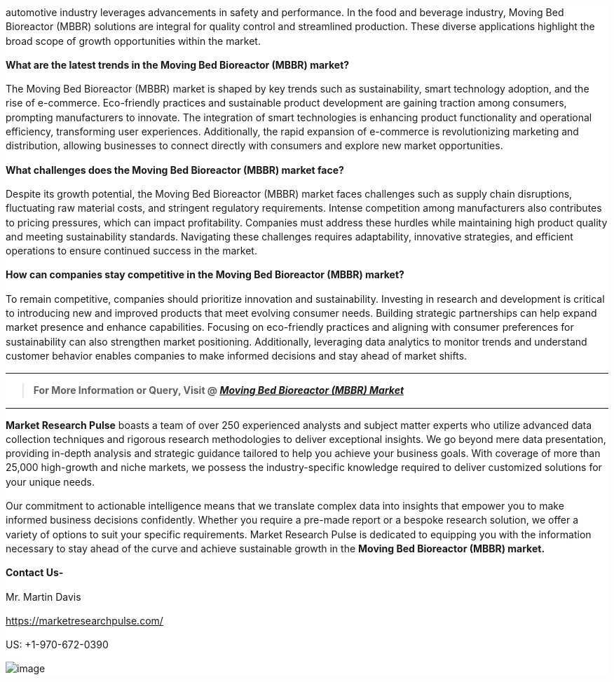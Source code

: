 automotive industry leverages advancements in safety and performance. In the food and beverage industry, Moving Bed Bioreactor (MBBR) solutions are integral for quality control and streamlined production. These diverse applications highlight the broad scope of growth opportunities within the market.</p><p><strong>What are the latest trends in the Moving Bed Bioreactor (MBBR) market?</strong></p><p>The Moving Bed Bioreactor (MBBR) market is shaped by key trends such as sustainability, smart technology adoption, and the rise of e-commerce. Eco-friendly practices and sustainable product development are gaining traction among consumers, prompting manufacturers to innovate. The integration of smart technologies is enhancing product functionality and operational efficiency, transforming user experiences. Additionally, the rapid expansion of e-commerce is revolutionizing marketing and distribution, allowing businesses to connect directly with consumers and explore new market opportunities.</p><p><strong>What challenges does the Moving Bed Bioreactor (MBBR) market face?</strong></p><p>Despite its growth potential, the Moving Bed Bioreactor (MBBR) market faces challenges such as supply chain disruptions, fluctuating raw material costs, and stringent regulatory requirements. Intense competition among manufacturers also contributes to pricing pressures, which can impact profitability. Companies must address these hurdles while maintaining high product quality and meeting sustainability standards. Navigating these challenges requires adaptability, innovative strategies, and efficient operations to ensure continued success in the market.</p><p><strong>How can companies stay competitive in the Moving Bed Bioreactor (MBBR) market?</strong></p><p>To remain competitive, companies should prioritize innovation and sustainability. Investing in research and development is critical to introducing new and improved products that meet evolving consumer needs. Building strategic partnerships can help expand market presence and enhance capabilities. Focusing on eco-friendly practices and aligning with consumer preferences for sustainability can also strengthen market positioning. Additionally, leveraging data analytics to monitor trends and understand customer behavior enables companies to make informed decisions and stay ahead of market shifts.</p><hr /><blockquote><p><strong>For More Information or Query, Visit @&nbsp;<em><a href="https://marketresearchpulse.com/report/30439/moving-bed-bioreactor-mbbr-market?utm_source=Linkedin&utm_medium=019">Moving Bed Bioreactor (MBBR) Market</a></em></strong></p></blockquote><hr /><p><strong>Market Research Pulse</strong> boasts a team of over 250 experienced analysts and subject matter experts who utilize advanced data collection techniques and rigorous research methodologies to deliver exceptional insights. We go beyond mere data presentation, providing in-depth analysis and strategic guidance tailored to help you achieve your business goals. With coverage of more than 25,000 high-growth and niche markets, we possess the industry-specific knowledge required to deliver customized solutions for your unique needs.</p><p>Our commitment to actionable intelligence means that we translate complex data into insights that empower you to make informed business decisions confidently. Whether you require a pre-made report or a bespoke research solution, we offer a variety of options to suit your specific requirements. Market Research Pulse is dedicated to equipping you with the information necessary to stay ahead of the curve and achieve sustainable growth in the <strong>Moving Bed Bioreactor (MBBR) market.</strong></p><p><strong>Contact Us-</strong></p><p>Mr. Martin Davis</p><p>https://marketresearchpulse.com/</p><p>US: +1-970-672-0390</p>
![image](https://github.com/user-attachments/assets/68a14643-d018-4001-9c6b-73b10d20216e)
